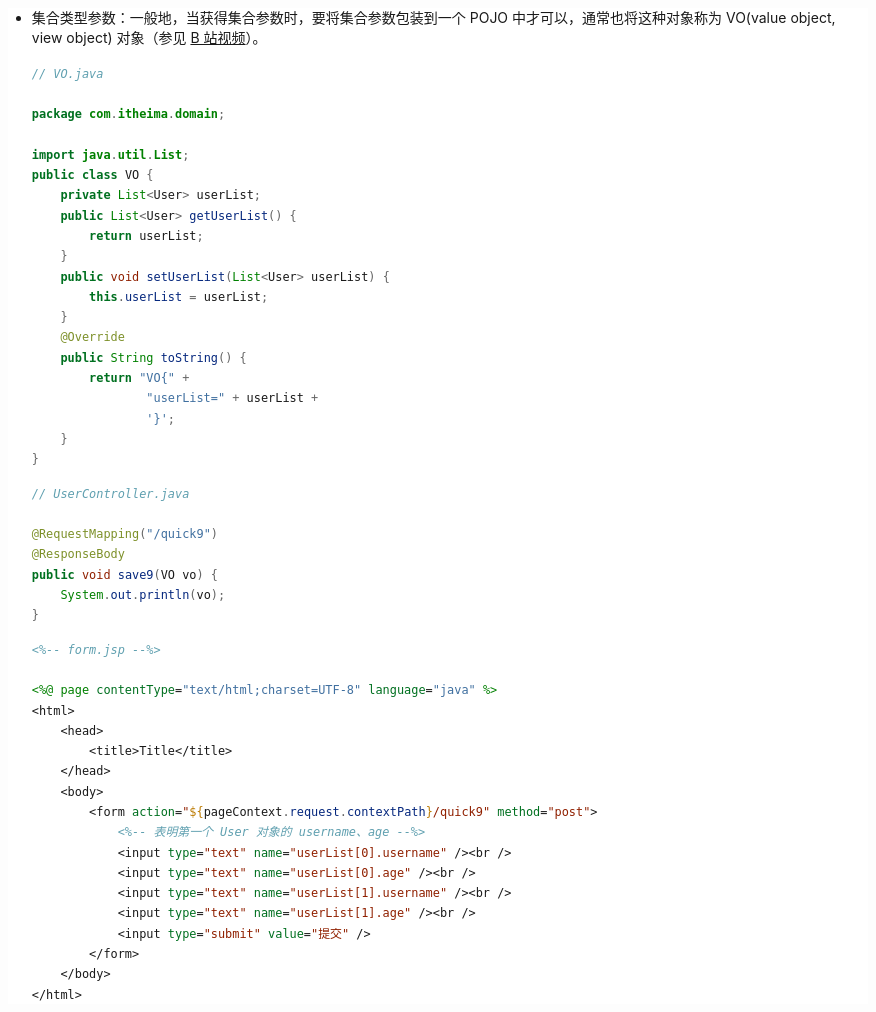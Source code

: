 - 集合类型参数：一般地，当获得集合参数时，要将集合参数包装到一个 POJO 中才可以，通常也将这种对象称为 VO(value object, view object) 对象（参见 [B 站视频](https://www.bilibili.com/video/BV1WZ4y1H7du?p=100)）。

    ```java
    // VO.java
    
    package com.itheima.domain;
    
    import java.util.List;
    public class VO {
        private List<User> userList;
        public List<User> getUserList() {
            return userList;
        }
        public void setUserList(List<User> userList) {
            this.userList = userList;
        }
        @Override
        public String toString() {
            return "VO{" +
                    "userList=" + userList +
                    '}';
        }
    }
    ```

    ```java
    // UserController.java
    
    @RequestMapping("/quick9")
    @ResponseBody
    public void save9(VO vo) {
        System.out.println(vo);
    }
    ```

    ```jsp
    <%-- form.jsp --%>
    
    <%@ page contentType="text/html;charset=UTF-8" language="java" %>
    <html>
        <head>
            <title>Title</title>
        </head>
        <body>
            <form action="${pageContext.request.contextPath}/quick9" method="post">
                <%-- 表明第一个 User 对象的 username、age --%>
                <input type="text" name="userList[0].username" /><br />
                <input type="text" name="userList[0].age" /><br />
                <input type="text" name="userList[1].username" /><br />
                <input type="text" name="userList[1].age" /><br />
                <input type="submit" value="提交" />
            </form>
        </body>
    </html>
    ```
